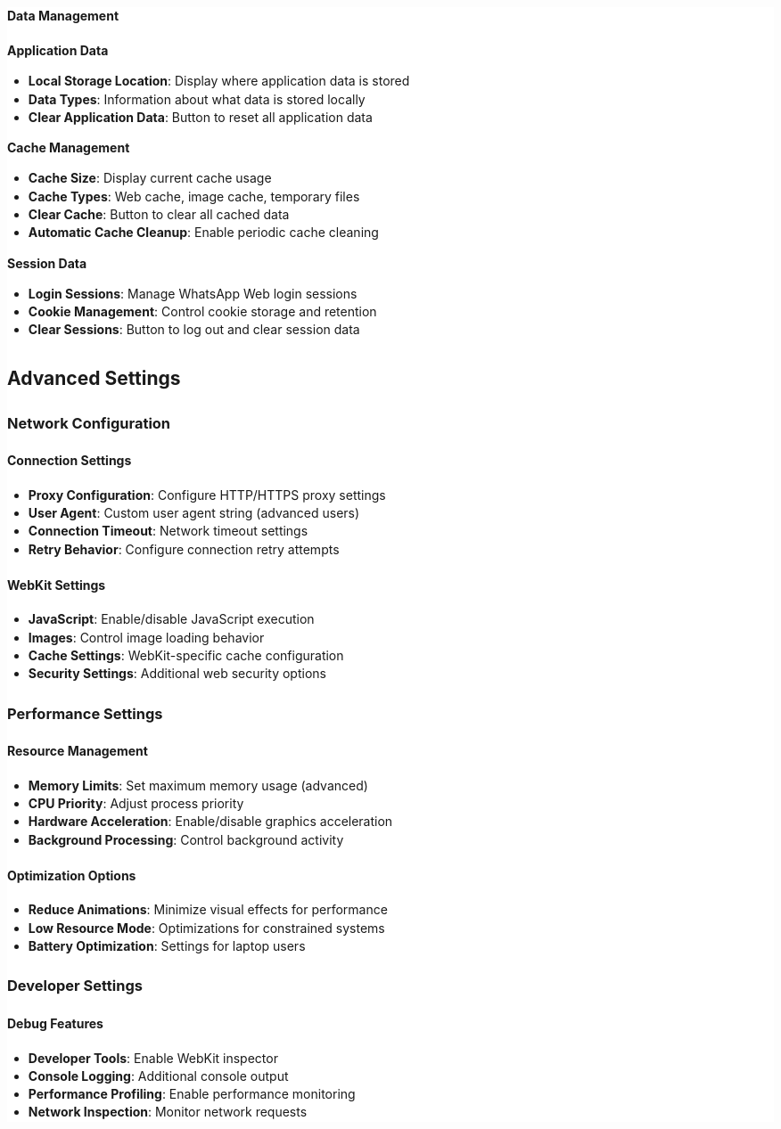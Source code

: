 #### Data Management

**Application Data**
- **Local Storage Location**: Display where application data is stored
- **Data Types**: Information about what data is stored locally
- **Clear Application Data**: Button to reset all application data

**Cache Management**
- **Cache Size**: Display current cache usage
- **Cache Types**: Web cache, image cache, temporary files
- **Clear Cache**: Button to clear all cached data
- **Automatic Cache Cleanup**: Enable periodic cache cleaning

**Session Data**
- **Login Sessions**: Manage WhatsApp Web login sessions
- **Cookie Management**: Control cookie storage and retention
- **Clear Sessions**: Button to log out and clear session data

## Advanced Settings

### Network Configuration

#### Connection Settings
- **Proxy Configuration**: Configure HTTP/HTTPS proxy settings
- **User Agent**: Custom user agent string (advanced users)
- **Connection Timeout**: Network timeout settings
- **Retry Behavior**: Configure connection retry attempts

#### WebKit Settings
- **JavaScript**: Enable/disable JavaScript execution
- **Images**: Control image loading behavior
- **Cache Settings**: WebKit-specific cache configuration
- **Security Settings**: Additional web security options

### Performance Settings

#### Resource Management
- **Memory Limits**: Set maximum memory usage (advanced)
- **CPU Priority**: Adjust process priority
- **Hardware Acceleration**: Enable/disable graphics acceleration
- **Background Processing**: Control background activity

#### Optimization Options
- **Reduce Animations**: Minimize visual effects for performance
- **Low Resource Mode**: Optimizations for constrained systems
- **Battery Optimization**: Settings for laptop users

### Developer Settings

#### Debug Features
- **Developer Tools**: Enable WebKit inspector
- **Console Logging**: Additional console output
- **Performance Profiling**: Enable performance monitoring
- **Network Inspection**: Monitor network requests
